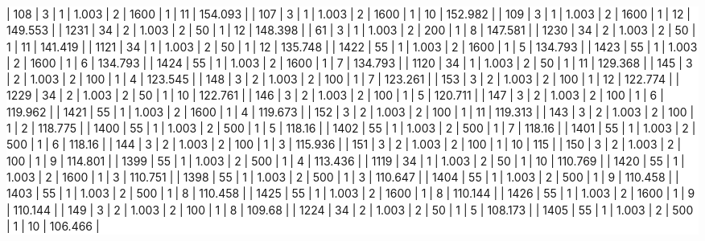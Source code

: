 |  108 |             3 |           1 |                               1.003 |          2 |         1600 |              1 |                 11 |    154.093   |
|  107 |             3 |           1 |                               1.003 |          2 |         1600 |              1 |                 10 |    152.982   |
|  109 |             3 |           1 |                               1.003 |          2 |         1600 |              1 |                 12 |    149.553   |
| 1231 |            34 |           2 |                               1.003 |          2 |           50 |              1 |                 12 |    148.398   |
|   61 |             3 |           1 |                               1.003 |          2 |          200 |              1 |                  8 |    147.581   |
| 1230 |            34 |           2 |                               1.003 |          2 |           50 |              1 |                 11 |    141.419   |
| 1121 |            34 |           1 |                               1.003 |          2 |           50 |              1 |                 12 |    135.748   |
| 1422 |            55 |           1 |                               1.003 |          2 |         1600 |              1 |                  5 |    134.793   |
| 1423 |            55 |           1 |                               1.003 |          2 |         1600 |              1 |                  6 |    134.793   |
| 1424 |            55 |           1 |                               1.003 |          2 |         1600 |              1 |                  7 |    134.793   |
| 1120 |            34 |           1 |                               1.003 |          2 |           50 |              1 |                 11 |    129.368   |
|  145 |             3 |           2 |                               1.003 |          2 |          100 |              1 |                  4 |    123.545   |
|  148 |             3 |           2 |                               1.003 |          2 |          100 |              1 |                  7 |    123.261   |
|  153 |             3 |           2 |                               1.003 |          2 |          100 |              1 |                 12 |    122.774   |
| 1229 |            34 |           2 |                               1.003 |          2 |           50 |              1 |                 10 |    122.761   |
|  146 |             3 |           2 |                               1.003 |          2 |          100 |              1 |                  5 |    120.711   |
|  147 |             3 |           2 |                               1.003 |          2 |          100 |              1 |                  6 |    119.962   |
| 1421 |            55 |           1 |                               1.003 |          2 |         1600 |              1 |                  4 |    119.673   |
|  152 |             3 |           2 |                               1.003 |          2 |          100 |              1 |                 11 |    119.313   |
|  143 |             3 |           2 |                               1.003 |          2 |          100 |              1 |                  2 |    118.775   |
| 1400 |            55 |           1 |                               1.003 |          2 |          500 |              1 |                  5 |    118.16    |
| 1402 |            55 |           1 |                               1.003 |          2 |          500 |              1 |                  7 |    118.16    |
| 1401 |            55 |           1 |                               1.003 |          2 |          500 |              1 |                  6 |    118.16    |
|  144 |             3 |           2 |                               1.003 |          2 |          100 |              1 |                  3 |    115.936   |
|  151 |             3 |           2 |                               1.003 |          2 |          100 |              1 |                 10 |    115       |
|  150 |             3 |           2 |                               1.003 |          2 |          100 |              1 |                  9 |    114.801   |
| 1399 |            55 |           1 |                               1.003 |          2 |          500 |              1 |                  4 |    113.436   |
| 1119 |            34 |           1 |                               1.003 |          2 |           50 |              1 |                 10 |    110.769   |
| 1420 |            55 |           1 |                               1.003 |          2 |         1600 |              1 |                  3 |    110.751   |
| 1398 |            55 |           1 |                               1.003 |          2 |          500 |              1 |                  3 |    110.647   |
| 1404 |            55 |           1 |                               1.003 |          2 |          500 |              1 |                  9 |    110.458   |
| 1403 |            55 |           1 |                               1.003 |          2 |          500 |              1 |                  8 |    110.458   |
| 1425 |            55 |           1 |                               1.003 |          2 |         1600 |              1 |                  8 |    110.144   |
| 1426 |            55 |           1 |                               1.003 |          2 |         1600 |              1 |                  9 |    110.144   |
|  149 |             3 |           2 |                               1.003 |          2 |          100 |              1 |                  8 |    109.68    |
| 1224 |            34 |           2 |                               1.003 |          2 |           50 |              1 |                  5 |    108.173   |
| 1405 |            55 |           1 |                               1.003 |          2 |          500 |              1 |                 10 |    106.466   |